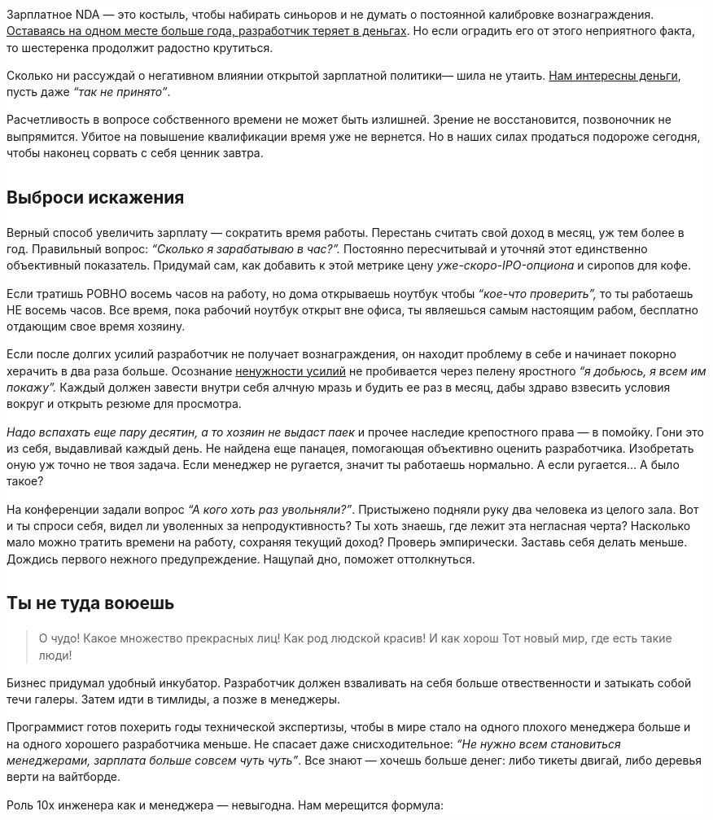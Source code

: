 Зарплатное NDA — это костыль, чтобы набирать синьоров и не думать о постоянной калибровке вознаграждения. [Оставаясь на одном месте больше года, разработчик теряет в деньгах](https://soundcloud.com/podlodka/podlodka-121-zarplaty). Но если оградить его от этого неприятного факта, то шестеренка продолжит радостно крутиться.

Сколько ни рассуждай о негативном влиянии открытой зарплатной политики— шила не утаить. [Нам интересны деньги](https://blog.usejournal.com/how-i-negotiated-a-software-engineer-offer-in-silicon-valley-f11590f5c656), пусть даже *“так не принято”*.

Расчетливость в вопросе собственного времени не может быть излишней. Зрение не восстановится, позвоночник не выпрямится. Убитое на повышение квалификации время уже не вернется. Но в наших силах продаться подороже сегодня, чтобы наконец сорвать с себя ценник завтра.

## Выброси искажения

Верный способ увеличить зарплату — сократить время работы. Перестань считать свой доход в месяц, уж тем более в год. Правильный вопрос: *“Сколько я зарабатываю в час?”.* Постоянно пересчитывай и уточняй этот единственно объективный показатель. Придумай сам, как добавить к этой метрике цену *уже-скоро-IPO-опциона* и сиропов для кофе.

Если тратишь РОВНО восемь часов на работу, но дома открываешь ноутбук чтобы *“кое-что проверить”,* то ты работаешь НЕ восемь часов. Все время, пока рабочий ноутбук открыт вне офиса, ты являешься самым настоящим рабом, бесплатно отдающим свое время хозяину.

Если после долгих усилий разработчик не получает вознаграждения, он находит проблему в себе и начинает покорно херачить в два раза больше. Осознание [ненужности усилий](https://medium.com/@MortyMerr/thk-винтик-472deeb06f06) не пробивается через пелену яростного *“я добьюсь, я всем им покажу”.* Каждый должен завести внутри себя алчную мразь и будить ее раз в месяц, дабы здраво взвесить условия вокруг и открыть резюме для просмотра.

*Надо вспахать еще пару десятин, а то хозяин не выдаст паек* и прочее наследие крепостного права — в помойку. Гони это из себя, выдавливай каждый день. Не найдена еще панацея, помогающая объективно оценить разработчика. Изобретать оную уж точно не твоя задача. Если менеджер не ругается, значит ты работаешь нормально. А если ругается… А было такое?

На конференции задали вопрос *“А кого хоть раз увольняли?”*. Пристыжено подняли руку два человека из целого зала. Вот и ты спроси себя, видел ли уволенных за непродуктивность? Ты хоть знаешь, где лежит эта негласная черта? Насколько мало можно тратить времени на работу, сохраняя текущий доход? Проверь эмпирически. Заставь себя делать меньше. Дождись первого нежного предупреждение. Нащупай дно, поможет оттолкнуться.

## Ты не туда воюешь

> О чудо! Какое множество прекрасных лиц! Как род людской красив! И как хорош Тот новый мир, где есть такие люди!

Бизнес придумал удобный инкубатор. Разработчик должен взваливать на себя больше отвественности и затыкать собой течи галеры. Затем идти в тимлиды, а позже в менеджеры.

Программист готов похерить годы технической экспертизы, чтобы в мире стало на одного плохого менеджера больше и на одного хорошего разработчика меньше. Не спасает даже снисходительное: *“Не нужно всем становиться менеджерами, зарплата больше совсем чуть чуть”*. Все знают — хочешь больше денег: либо тикеты двигай, либо деревья верти на вайтборде.

Роль 10х инженера как и менеджера — невыгодна. Нам мерещится формула:
